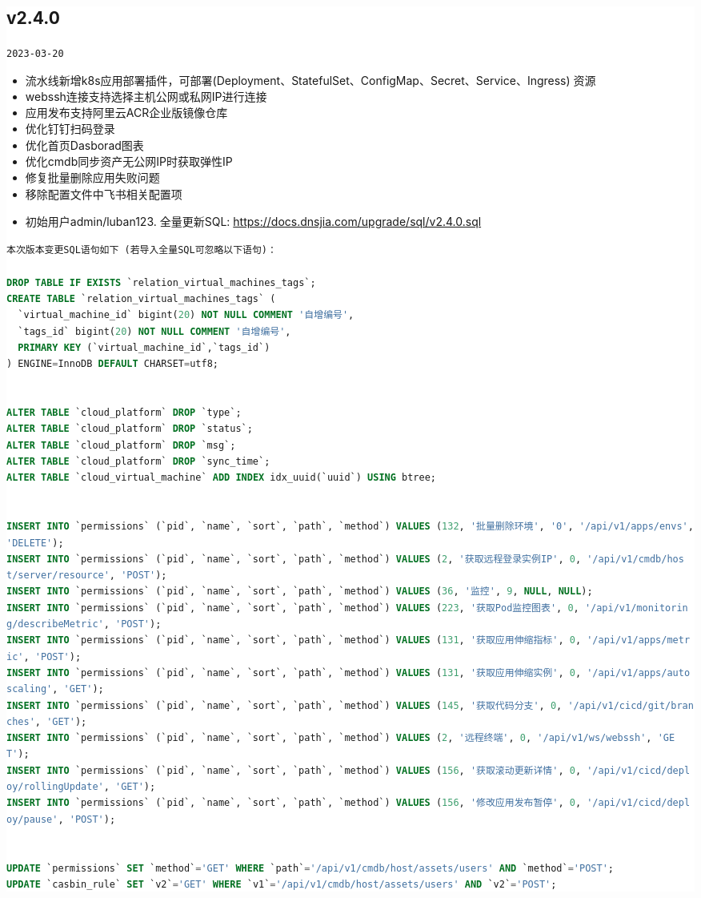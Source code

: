 ## v2.4.0
```2023-03-20```

* 流水线新增k8s应用部署插件，可部署(Deployment、StatefulSet、ConfigMap、Secret、Service、Ingress) 资源
* webssh连接支持选择主机公网或私网IP进行连接
* 应用发布支持阿里云ACR企业版镜像仓库
* 优化钉钉扫码登录
* 优化首页Dasborad图表
* 优化cmdb同步资产无公网IP时获取弹性IP
* 修复批量删除应用失败问题
* 移除配置文件中飞书相关配置项
- 初始用户admin/luban123. 全量更新SQL: https://docs.dnsjia.com/upgrade/sql/v2.4.0.sql


```SQL
本次版本变更SQL语句如下 (若导入全量SQL可忽略以下语句)：

DROP TABLE IF EXISTS `relation_virtual_machines_tags`;
CREATE TABLE `relation_virtual_machines_tags` (
  `virtual_machine_id` bigint(20) NOT NULL COMMENT '自增编号',
  `tags_id` bigint(20) NOT NULL COMMENT '自增编号',
  PRIMARY KEY (`virtual_machine_id`,`tags_id`)
) ENGINE=InnoDB DEFAULT CHARSET=utf8;


ALTER TABLE `cloud_platform` DROP `type`;
ALTER TABLE `cloud_platform` DROP `status`;
ALTER TABLE `cloud_platform` DROP `msg`;
ALTER TABLE `cloud_platform` DROP `sync_time`;
ALTER TABLE `cloud_virtual_machine` ADD INDEX idx_uuid(`uuid`) USING btree;


INSERT INTO `permissions` (`pid`, `name`, `sort`, `path`, `method`) VALUES (132, '批量删除环境', '0', '/api/v1/apps/envs', 'DELETE');
INSERT INTO `permissions` (`pid`, `name`, `sort`, `path`, `method`) VALUES (2, '获取远程登录实例IP', 0, '/api/v1/cmdb/host/server/resource', 'POST');
INSERT INTO `permissions` (`pid`, `name`, `sort`, `path`, `method`) VALUES (36, '监控', 9, NULL, NULL);
INSERT INTO `permissions` (`pid`, `name`, `sort`, `path`, `method`) VALUES (223, '获取Pod监控图表', 0, '/api/v1/monitoring/describeMetric', 'POST');
INSERT INTO `permissions` (`pid`, `name`, `sort`, `path`, `method`) VALUES (131, '获取应用伸缩指标', 0, '/api/v1/apps/metric', 'POST');
INSERT INTO `permissions` (`pid`, `name`, `sort`, `path`, `method`) VALUES (131, '获取应用伸缩实例', 0, '/api/v1/apps/autoscaling', 'GET');
INSERT INTO `permissions` (`pid`, `name`, `sort`, `path`, `method`) VALUES (145, '获取代码分支', 0, '/api/v1/cicd/git/branches', 'GET');
INSERT INTO `permissions` (`pid`, `name`, `sort`, `path`, `method`) VALUES (2, '远程终端', 0, '/api/v1/ws/webssh', 'GET');
INSERT INTO `permissions` (`pid`, `name`, `sort`, `path`, `method`) VALUES (156, '获取滚动更新详情', 0, '/api/v1/cicd/deploy/rollingUpdate', 'GET');
INSERT INTO `permissions` (`pid`, `name`, `sort`, `path`, `method`) VALUES (156, '修改应用发布暂停', 0, '/api/v1/cicd/deploy/pause', 'POST');


UPDATE `permissions` SET `method`='GET' WHERE `path`='/api/v1/cmdb/host/assets/users' AND `method`='POST';
UPDATE `casbin_rule` SET `v2`='GET' WHERE `v1`='/api/v1/cmdb/host/assets/users' AND `v2`='POST';
```
